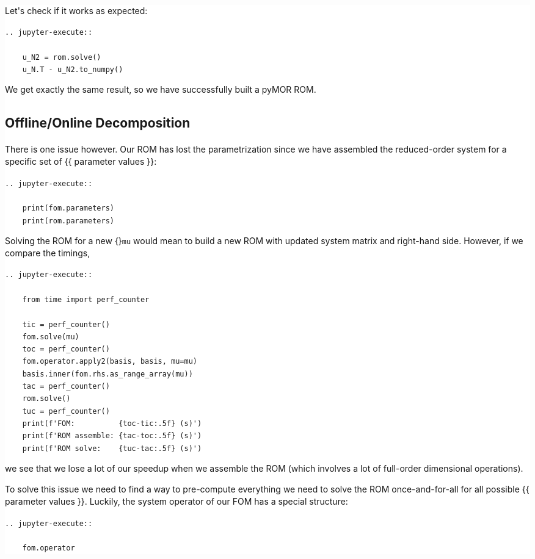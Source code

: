 Let's check if it works as expected:

```{eval-rst}
.. jupyter-execute::

    u_N2 = rom.solve()
    u_N.T - u_N2.to_numpy()
```

We get exactly the same result, so we have successfully built a pyMOR ROM.

## Offline/Online Decomposition

There is one issue however. Our ROM has lost the parametrization since we
have assembled the reduced-order system for a specific set of
{{ parameter values }}:

```{eval-rst}
.. jupyter-execute::

    print(fom.parameters)
    print(rom.parameters)
```

Solving the ROM for a new {}`mu` would mean to build a new ROM with updated
system matrix and right-hand side. However, if we compare the timings,

```{eval-rst}
.. jupyter-execute::

    from time import perf_counter

    tic = perf_counter()
    fom.solve(mu)
    toc = perf_counter()
    fom.operator.apply2(basis, basis, mu=mu)
    basis.inner(fom.rhs.as_range_array(mu))
    tac = perf_counter()
    rom.solve()
    tuc = perf_counter()
    print(f'FOM:          {toc-tic:.5f} (s)')
    print(f'ROM assemble: {tac-toc:.5f} (s)')
    print(f'ROM solve:    {tuc-tac:.5f} (s)')
```

we see that we lose a lot of our speedup when we assemble the ROM
(which involves a lot of full-order dimensional operations).

To solve this issue we need to find a way to pre-compute everything we need
to solve the ROM once-and-for-all for all possible {{ parameter values }}. Luckily,
the system operator of our FOM has a special structure:

```{eval-rst}
.. jupyter-execute::

    fom.operator
```
